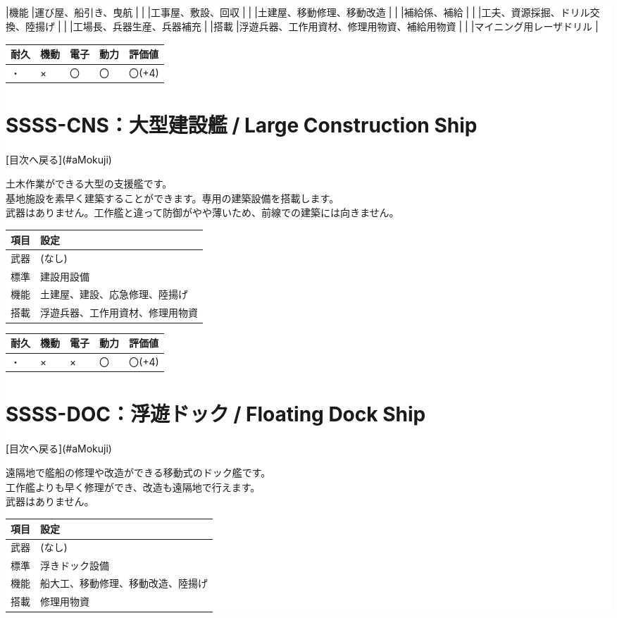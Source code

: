|機能  |運び屋、船引き、曳航  |
|      |工事屋、敷設、回収  |
|      |土建屋、移動修理、移動改造  |
|      |補給係、補給  |
|      |工夫、資源採掘、ドリル交換、陸揚げ  |
|      |工場長、兵器生産、兵器補充  |
|搭載  |浮遊兵器、工作用資材、修理用物資、補給用物資  |
|      |マイニング用レーザドリル  |

|耐久  |機動  |電子  |動力  |評価値    |
|:--|:--|:--|:--|:--|
| ・   | ×   | 〇   | 〇   | 〇(+4)   |
  





<h1 id="aLargeConstructionShip">SSSS-CNS：大型建設艦 / Large Construction Ship</h1>  
  [目次へ戻る](#aMokuji)  
  

土木作業ができる大型の支援艦です。  
基地施設を素早く建築することができます。専用の建築設備を搭載します。  
武器はありません。工作艦と違って防御がやや薄いため、前線での建築には向きません。  

|項目  |設定  |
|:--|:--|
|武器  |(なし)  |
|標準  |建設用設備  |
|機能  |土建屋、建設、応急修理、陸揚げ  |
|搭載  |浮遊兵器、工作用資材、修理用物資  |

|耐久  |機動  |電子  |動力  |評価値    |
|:--|:--|:--|:--|:--|
| ・   | ×   | ×   | 〇   | 〇(+4)   |
  





<h1 id="aFloatingDockShip">SSSS-DOC：浮遊ドック / Floating Dock Ship</h1>  
  [目次へ戻る](#aMokuji)  
  

遠隔地で艦船の修理や改造ができる移動式のドック艦です。  
工作艦よりも早く修理ができ、改造も遠隔地で行えます。  
武器はありません。  

|項目  |設定  |
|:--|:--|
|武器  |(なし)  |
|標準  |浮きドック設備  |
|機能  |船大工、移動修理、移動改造、陸揚げ  |
|搭載  |修理用物資  |
